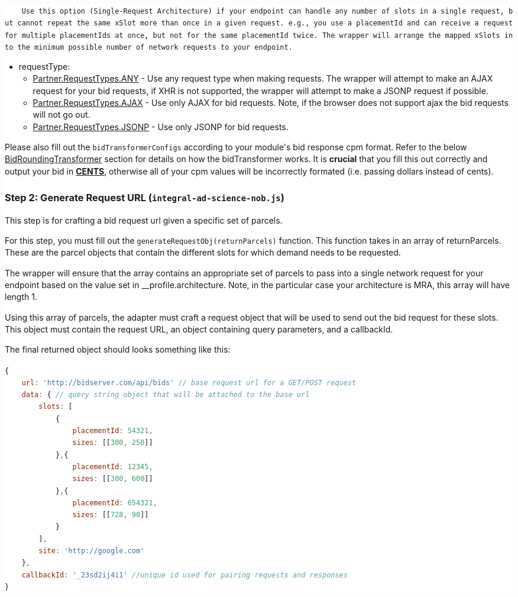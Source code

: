         Use this option (Single-Request Architecture) if your endpoint can handle any number of slots in a single request, but cannot repeat the same xSlot more than once in a given request. e.g., you use a placementId and can receive a request for multiple placementIds at once, but not for the same placementId twice. The wrapper will arrange the mapped xSlots into the minimum possible number of network requests to your endpoint.
* requestType:
    * <u>Partner.RequestTypes.ANY</u> -
        Use any request type when making requests. The wrapper will attempt to make an AJAX request for your bid requests, if XHR is not supported, the wrapper will attempt to make a JSONP request if possible.
    * <u>Partner.RequestTypes.AJAX</u> -
        Use only AJAX for bid requests. Note, if the browser does not support ajax the bid requests will not go out.
    * <u>Partner.RequestTypes.JSONP</u> -
        Use only JSONP for bid requests.

Please also fill out the `bidTransformerConfigs` according to your module's bid response cpm format.
Refer to the below [BidRoundingTransformer](#bidRounding) section for details on how the bidTransformer works. It is <b>crucial</b> that you fill this out correctly and output your bid in <b><u>CENTS</u></b>, otherwise all of your cpm values will be incorrectly formated (i.e. passing dollars instead of cents).

### Step 2: Generate Request URL (`integral-ad-science-nob.js`)
This step is for crafting a bid request url given a specific set of parcels.

For this step, you must fill out the `generateRequestObj(returnParcels)` function. This function takes in an array of returnParcels.
These are the parcel objects that contain the different slots for which demand needs to be requested.

The wrapper will ensure that the array contains an appropriate set of parcels to pass into a single network request for your endpoint based on the value set in __profile.architecture. Note, in the particular case your architecture is MRA, this array will have length 1.

Using this array of parcels, the adapter must craft a request object that will be used to send out the bid request for these slots. This object must contain the request URL, an object containing query parameters, and a callbackId.

The final returned object should looks something like this:
```javascript
{
    url: 'http://bidserver.com/api/bids' // base request url for a GET/POST request
    data: { // query string object that will be attached to the base url
        slots: [
            {
                placementId: 54321,
                sizes: [[300, 250]]
            },{
                placementId: 12345,
                sizes: [[300, 600]]
            },{
                placementId: 654321,
                sizes: [[728, 90]]
            }
        ],
        site: 'http://google.com'
    },
    callbackId: '_23sd2ij4i1' //unique id used for pairing requests and responses
}
```
